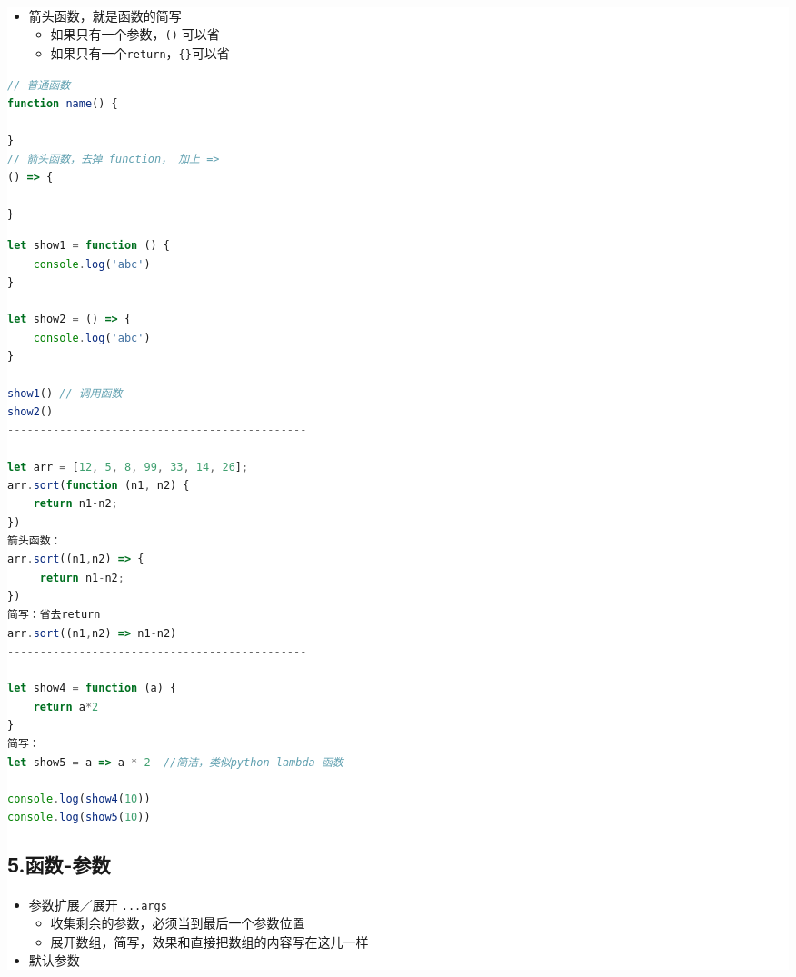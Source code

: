 - 箭头函数，就是函数的简写
    - 如果只有一个参数，`()` 可以省
    - 如果只有一个`return`，`{}`可以省

```js
// 普通函数
function name() {

}
// 箭头函数，去掉 function， 加上 =>
() => {

}
```

```js
let show1 = function () {
    console.log('abc')
}

let show2 = () => {
    console.log('abc')
}

show1() // 调用函数
show2()
----------------------------------------------

let arr = [12, 5, 8, 99, 33, 14, 26];
arr.sort(function (n1, n2) {
    return n1-n2;
})
箭头函数：
arr.sort((n1,n2) => {
     return n1-n2;
})
简写：省去return
arr.sort((n1,n2) => n1-n2)
----------------------------------------------

let show4 = function (a) {
    return a*2
}
简写：
let show5 = a => a * 2  //简洁，类似python lambda 函数

console.log(show4(10))
console.log(show5(10))
```

## 5.函数-参数

- 参数扩展／展开 `...args`
    - 收集剩余的参数，必须当到最后一个参数位置
    - 展开数组，简写，效果和直接把数组的内容写在这儿一样
- 默认参数

